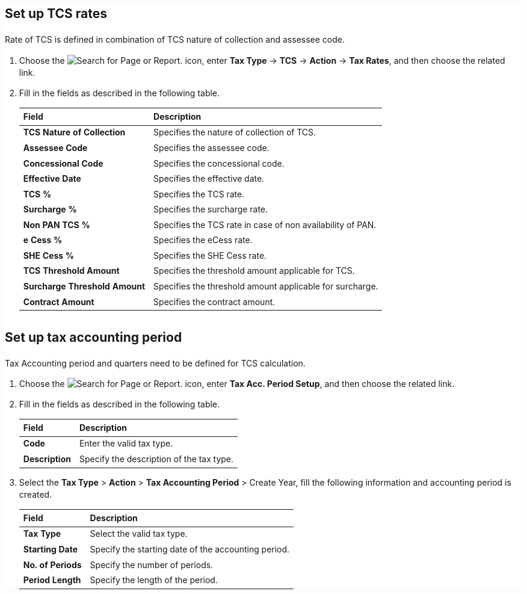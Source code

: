 ## Set up TCS rates

Rate of TCS is defined in combination of TCS nature of collection and assessee code.

1. Choose the ![Search for Page or Report.](image/search_small.png "Search for Page or Report icon") icon, enter **Tax Type** -> **TCS** -> **Action** -> **Tax Rates**, and then choose the related link.
1. Fill in the fields as described in the following table.

    |Field|Description|  
    |---------------------------------|---------------------------------------|  
    |**TCS Nature of Collection**|Specifies the nature of collection of TCS.|
    |**Assessee Code**|Specifies the assessee code.|
    |**Concessional Code**|Specifies the concessional code.|
    |**Effective Date**|Specifies the effective date.|
    |**TCS %**|Specifies the TCS rate.|
    |**Surcharge %**|Specifies the surcharge rate.|
    |**Non PAN TCS %**|Specifies the TCS rate in case of non availability of PAN.|
    |**e Cess %**|Specifies the eCess rate.|
    |**SHE Cess %**|Specifies the SHE Cess rate.|
    |**TCS Threshold Amount**|Specifies the threshold amount applicable for TCS.|
    |**Surcharge Threshold Amount**|Specifies the threshold amount applicable for surcharge.|
    |**Contract Amount**|Specifies the contract amount.|

## Set up tax accounting period

Tax Accounting period and quarters need to be defined for TCS calculation.

1. Choose the ![Search for Page or Report.](image/search_small.png "Search for Page or Report icon") icon, enter **Tax Acc. Period Setup**, and then choose the related link. 
1. Fill in the fields as described in the following table.

    |Field|Description|  
    |---------------------------------|---------------------------------------|
    |**Code**|Enter the valid tax type.|  
    |**Description**|Specify the description of the tax type.|

1. Select the **Tax Type** > **Action** > **Tax Accounting Period** > Create Year, fill the following information and accounting period is created.

    |Field|Description|  
    |---------------------------------|---------------------------------------|
    |**Tax Type**|Select the valid tax type.|  
    |**Starting Date**|Specify the starting date of the accounting period.|
    |**No. of Periods**|Specify the number of periods.|
    |**Period Length**|Specify the length of the period.|
